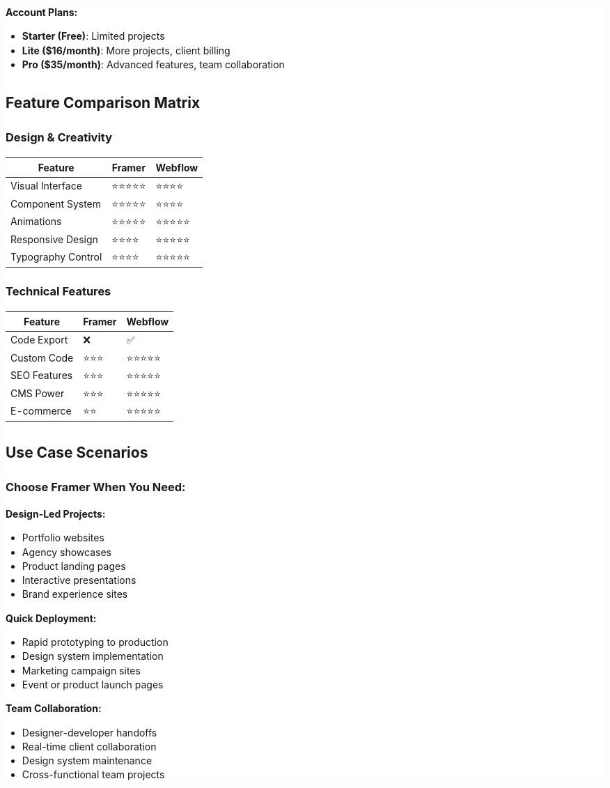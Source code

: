 **Account Plans:**
- **Starter (Free)**: Limited projects
- **Lite ($16/month)**: More projects, client billing
- **Pro ($35/month)**: Advanced features, team collaboration

## Feature Comparison Matrix

### Design & Creativity
| Feature | Framer | Webflow |
|---------|--------|---------|
| Visual Interface | ⭐⭐⭐⭐⭐ | ⭐⭐⭐⭐ |
| Component System | ⭐⭐⭐⭐⭐ | ⭐⭐⭐⭐ |
| Animations | ⭐⭐⭐⭐⭐ | ⭐⭐⭐⭐⭐ |
| Responsive Design | ⭐⭐⭐⭐ | ⭐⭐⭐⭐⭐ |
| Typography Control | ⭐⭐⭐⭐ | ⭐⭐⭐⭐⭐ |

### Technical Features
| Feature | Framer | Webflow |
|---------|--------|---------|
| Code Export | ❌ | ✅ |
| Custom Code | ⭐⭐⭐ | ⭐⭐⭐⭐⭐ |
| SEO Features | ⭐⭐⭐ | ⭐⭐⭐⭐⭐ |
| CMS Power | ⭐⭐⭐ | ⭐⭐⭐⭐⭐ |
| E-commerce | ⭐⭐ | ⭐⭐⭐⭐⭐ |

## Use Case Scenarios

### Choose Framer When You Need:

**Design-Led Projects:**
- Portfolio websites
- Agency showcases
- Product landing pages
- Interactive presentations
- Brand experience sites

**Quick Deployment:**
- Rapid prototyping to production
- Design system implementation
- Marketing campaign sites
- Event or product launch pages

**Team Collaboration:**
- Designer-developer handoffs
- Real-time client collaboration
- Design system maintenance
- Cross-functional team projects
